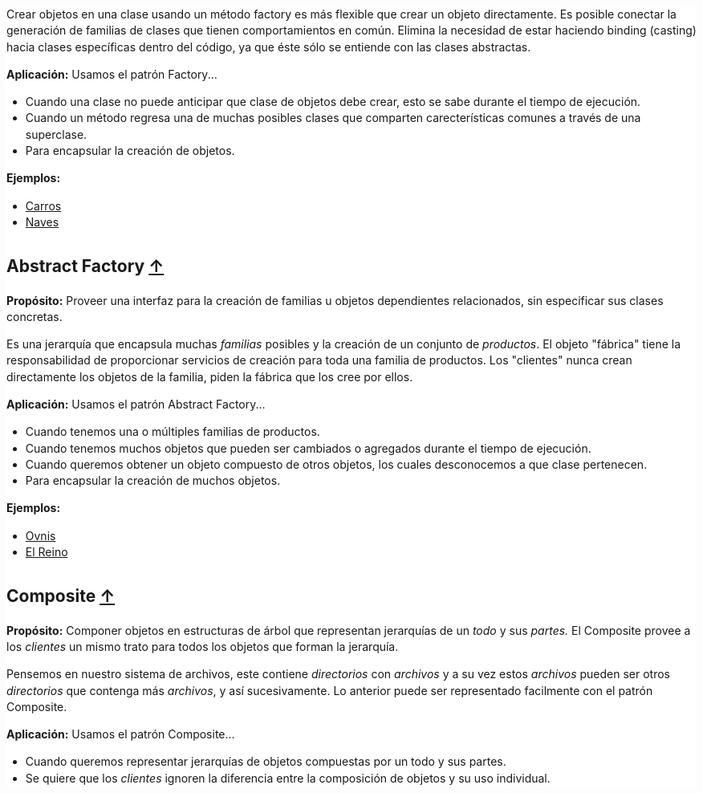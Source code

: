 Crear objetos en una clase usando un método factory es más flexible que crear un objeto directamente. Es posible conectar la generación de familias de clases que tienen comportamientos en común. Elimina la necesidad de estar haciendo binding (casting) hacia clases específicas dentro del código, ya que éste sólo se entiende con las clases abstractas.

**Aplicación:** Usamos el patrón Factory...
* Cuando una clase no puede anticipar que clase de objetos debe crear, esto se sabe durante el tiempo de ejecución.
* Cuando un método regresa una de muchas posibles clases que comparten carecterísticas comunes a través de una superclase.
* Para encapsular la creación de objetos.

**Ejemplos:**

* [Carros](https://github.com/LuisBurgos/design-patterns/tree/master/src/factory/examples/cars)
* [Naves](https://github.com/LuisBurgos/design-patterns/tree/master/src/factory/examples/ships)

## <a name="abstract-factory">Abstract Factory</a> [&#8593;](#lista-de-patrones)

**Propósito:** Proveer una interfaz para la creación de familias u objetos dependientes relacionados, sin especificar sus clases concretas.

Es una jerarquía que encapsula muchas *familias* posibles y la creación de un conjunto de *productos*. El objeto "fábrica" tiene la responsabilidad de proporcionar servicios de creación para toda una familia de productos. Los "clientes" nunca crean directamente los objetos de la familia, piden la fábrica que los cree por ellos.

**Aplicación:** Usamos el patrón Abstract Factory...
* Cuando tenemos una o múltiples familias de productos.
* Cuando tenemos muchos objetos que pueden ser cambiados o agregados durante el tiempo de ejecución.
* Cuando queremos obtener un objeto compuesto de otros objetos, los cuales desconocemos a que clase pertenecen.
* Para encapsular la creación de muchos objetos.

**Ejemplos:**

* [Ovnis](https://github.com/LuisBurgos/design-patterns/tree/master/src/abstractfactory/examples/ufo)
* [El Reino](https://github.com/LuisBurgos/design-patterns/tree/master/src/abstractfactory/examples/kingdom)

## <a name="composite">Composite</a> [&#8593;](#lista-de-patrones)

**Propósito:** Componer objetos en estructuras de árbol que representan jerarquías de un *todo* y sus *partes.* El Composite provee a los *clientes* un mismo trato para todos los objetos que forman la jerarquía.

Pensemos en nuestro sistema de archivos, este contiene *directorios* con *archivos* y a su vez estos *archivos* pueden ser otros *directorios* que contenga más *archivos*, y así sucesivamente. Lo anterior puede ser representado facilmente con el patrón Composite.

**Aplicación:** Usamos el patrón Composite...
* Cuando queremos representar jerarquías de objetos
compuestas por un todo y sus partes.
* Se quiere que los *clientes* ignoren la diferencia
entre la composición de objetos y su uso
individual.
